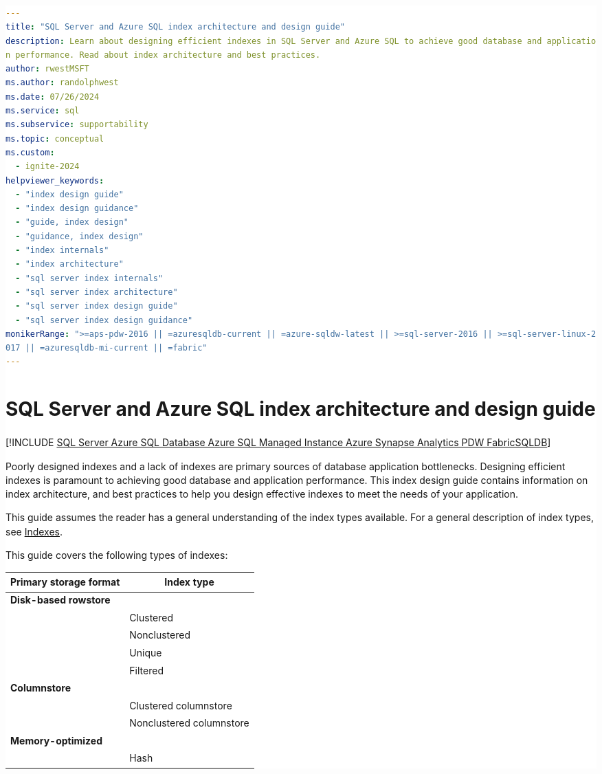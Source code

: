 ```yaml
---
title: "SQL Server and Azure SQL index architecture and design guide"
description: Learn about designing efficient indexes in SQL Server and Azure SQL to achieve good database and application performance. Read about index architecture and best practices.
author: rwestMSFT
ms.author: randolphwest
ms.date: 07/26/2024
ms.service: sql
ms.subservice: supportability
ms.topic: conceptual
ms.custom:
  - ignite-2024
helpviewer_keywords:
  - "index design guide"
  - "index design guidance"
  - "guide, index design"
  - "guidance, index design"
  - "index internals"
  - "index architecture"
  - "sql server index internals"
  - "sql server index architecture"
  - "sql server index design guide"
  - "sql server index design guidance"
monikerRange: ">=aps-pdw-2016 || =azuresqldb-current || =azure-sqldw-latest || >=sql-server-2016 || >=sql-server-linux-2017 || =azuresqldb-mi-current || =fabric"
---
```

# SQL Server and Azure SQL index architecture and design guide

[!INCLUDE [SQL Server Azure SQL Database Azure SQL Managed Instance Azure Synapse Analytics PDW FabricSQLDB](../includes/applies-to-version/sql-asdb-asdbmi-asa-pdw-fabricsqldb.md)]

Poorly designed indexes and a lack of indexes are primary sources of database application bottlenecks. Designing efficient indexes is paramount to achieving good database and application performance. This index design guide contains information on index architecture, and best practices to help you design effective indexes to meet the needs of your application.

This guide assumes the reader has a general understanding of the index types available. For a general description of index types, see [Indexes](indexes/indexes.md).

This guide covers the following types of indexes:

| Primary storage format | Index type |
| --- | --- |
| **Disk-based rowstore** | |
| | Clustered |
| | Nonclustered |
| | Unique |
| | Filtered |
| **Columnstore** | |
| | Clustered columnstore |
| | Nonclustered columnstore |
| **Memory-optimized** | |
| | Hash |
